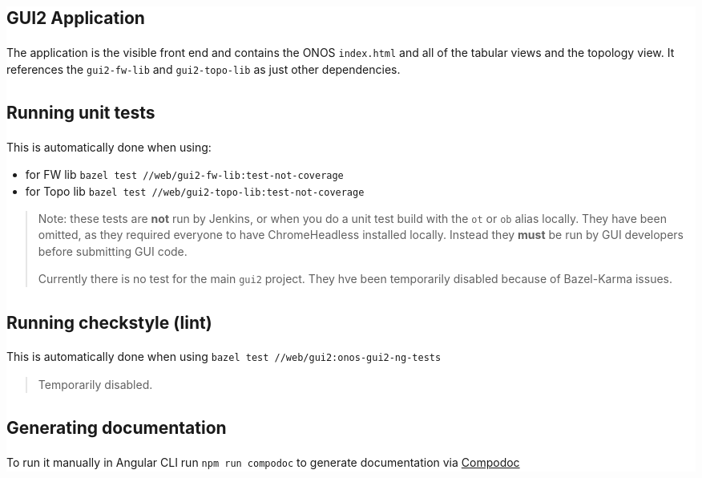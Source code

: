 ## GUI2 Application
The application is the visible front end and contains the ONOS `index.html` and
all of the tabular views and the topology view. It references the `gui2-fw-lib`
and `gui2-topo-lib` as just other dependencies. 

## Running unit tests
This is automatically done when using:

* for FW lib `bazel test //web/gui2-fw-lib:test-not-coverage`
* for Topo lib `bazel test //web/gui2-topo-lib:test-not-coverage`

> Note: these tests are **not** run by Jenkins, or when you do a unit test build with
> the `ot` or `ob` alias locally. They have been omitted, as they required everyone
> to have ChromeHeadless installed locally. Instead they **must** be run by GUI
> developers before submitting GUI code.
>
> Currently there is no test for the main `gui2` project. They hve been temporarily
> disabled because of Bazel-Karma issues. 

## Running checkstyle (lint)
This is automatically done when using `bazel test //web/gui2:onos-gui2-ng-tests`
> Temporarily disabled.

## Generating documentation
To run it manually in Angular CLI run `npm run compodoc` to generate documentation
via [Compodoc](https://github.com/compodoc/compodoc)
